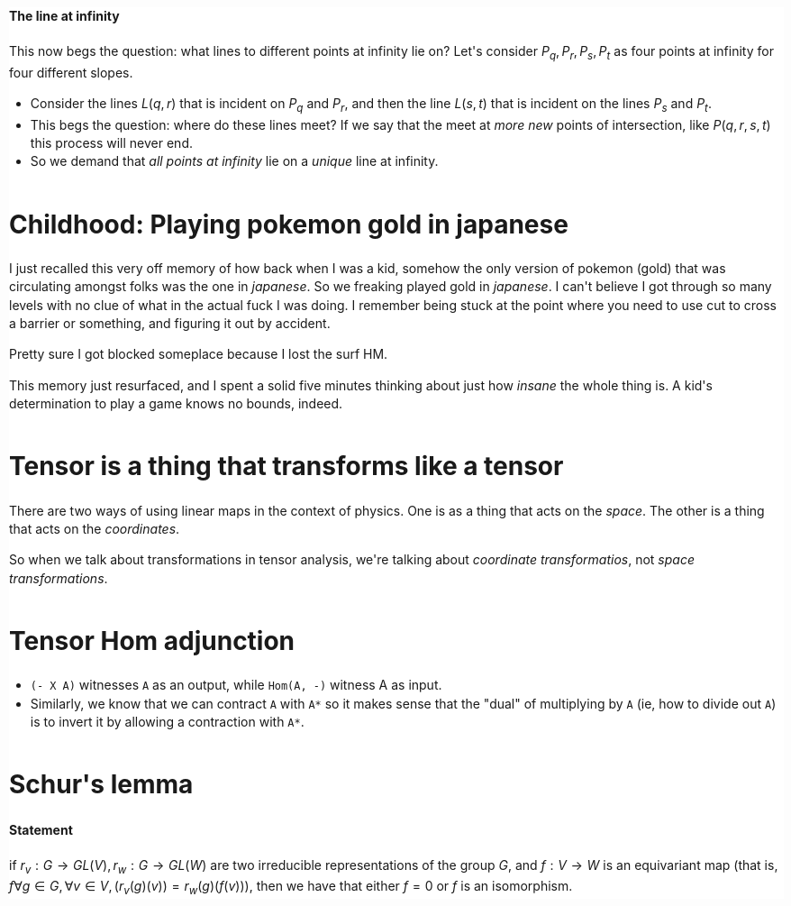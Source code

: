 #### The line at infinity

This now begs the question: what lines to different points at infinity lie on?
Let's consider $P_q, P_r, P_s, P_t$ as four points at infinity for four different
slopes.

- Consider the lines $L(q, r)$ that is incident on $P_q$ and $P_r$, and then
  the line $L(s, t)$ that is incident on the lines $P_s$ and $P_t$.
- This begs the question: where do these lines meet? If we say that the meet at _more new_
  points of intersection, like $P(q, r, s, t)$ this process will never end.
- So we demand that _all points at infinity_ lie on a _unique_ line at infinity.



# Childhood: Playing pokemon gold in japanese

I just recalled this very off memory of how back when I was a kid, somehow the
only version of pokemon (gold) that was circulating amongst folks was the one
in _japanese_. So we freaking played gold in _japanese_. I can't believe I got
through so many levels with no clue of what in the actual fuck I was doing. I
remember being stuck at the point where you need to use cut to cross a barrier
or something, and figuring it out by accident.

Pretty sure I got blocked someplace because I lost the surf HM.

This memory just resurfaced, and I spent a solid five minutes thinking about
just how _insane_ the whole thing is. A kid's determination to play a game
knows no bounds, indeed.

# Tensor is a thing that transforms like a tensor

There are two ways of using linear maps in the context of physics. One is
as a thing that acts on the _space_. The other is a thing that acts on the
_coordinates_. 

So when we talk about transformations in tensor analysis, we're talking
about _coordinate transformatios_, not _space transformations_.

# Tensor Hom adjunction

- `(- X A)` witnesses `A` as an output, while `Hom(A, -)` witness A as input.
- Similarly, we know that we can contract `A` with `A*` so it makes sense that the
  "dual" of multiplying by `A` (ie, how to divide out `A`) is to invert it by
  allowing a contraction with `A*`.


# Schur's lemma 

#### Statement

if $r_v : G \rightarrow GL(V), r_w: G \rightarrow GL(W)$ are two irreducible
representations of the group $G$, and $f: V \rightarrow W$ is an equivariant map
(that is, $f\forall g \in G, \forall v \in V, (r_v(g)(v)) = r_w(g)(f(v))$),
then we have that either $f = 0$ or $f$ is an isomorphism.
